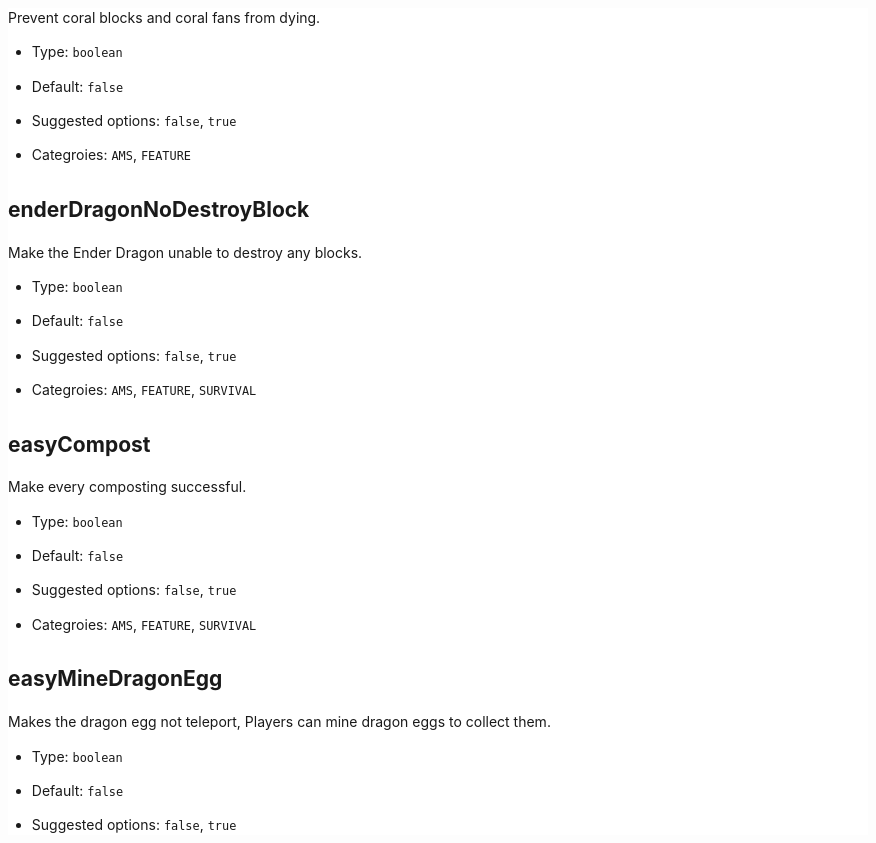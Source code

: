 Prevent coral blocks and coral fans from dying.

- Type: `boolean`



- Default: `false`



- Suggested options: `false`, `true`



- Categroies: `AMS`, `FEATURE`

## enderDragonNoDestroyBlock

Make the Ender Dragon unable to destroy any blocks.

- Type: `boolean`



- Default: `false`



- Suggested options: `false`, `true`



- Categroies: `AMS`, `FEATURE`, `SURVIVAL`

## easyCompost

Make every composting successful.

- Type: `boolean`



- Default: `false`



- Suggested options: `false`, `true`



- Categroies: `AMS`, `FEATURE`, `SURVIVAL`

## easyMineDragonEgg

Makes the dragon egg not teleport, Players can mine dragon eggs to collect them.

- Type: `boolean`



- Default: `false`



- Suggested options: `false`, `true`


